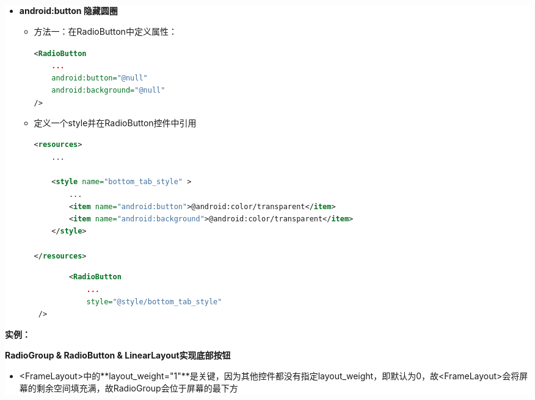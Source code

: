       

- **android:button 隐藏圆圈**

  + 方法一：在RadioButton中定义属性：

    ```xml
    <RadioButton
        ...
    	android:button="@null"
    	android:background="@null"
    />             
    ```

  + 定义一个style并在RadioButton控件中引用

    ```xml
    <resources>
    	...
        
        <style name="bottom_tab_style" >
    		...
            <item name="android:button">@android:color/transparent</item>
            <item name="android:background">@android:color/transparent</item>
        </style>
    
    </resources>
    ```

    ```xml
            <RadioButton
                ...
                style="@style/bottom_tab_style"
     />
    
    ```

    



**实例：**

**RadioGroup & RadioButton & LinearLayout实现底部按钮**

+ \<FrameLayout>中的**layout_weight="1"**是关键，因为其他控件都没有指定layout_weight，即默认为0，故\<FrameLayout>会将屏幕的剩余空间填充满，故RadioGroup会位于屏幕的最下方

